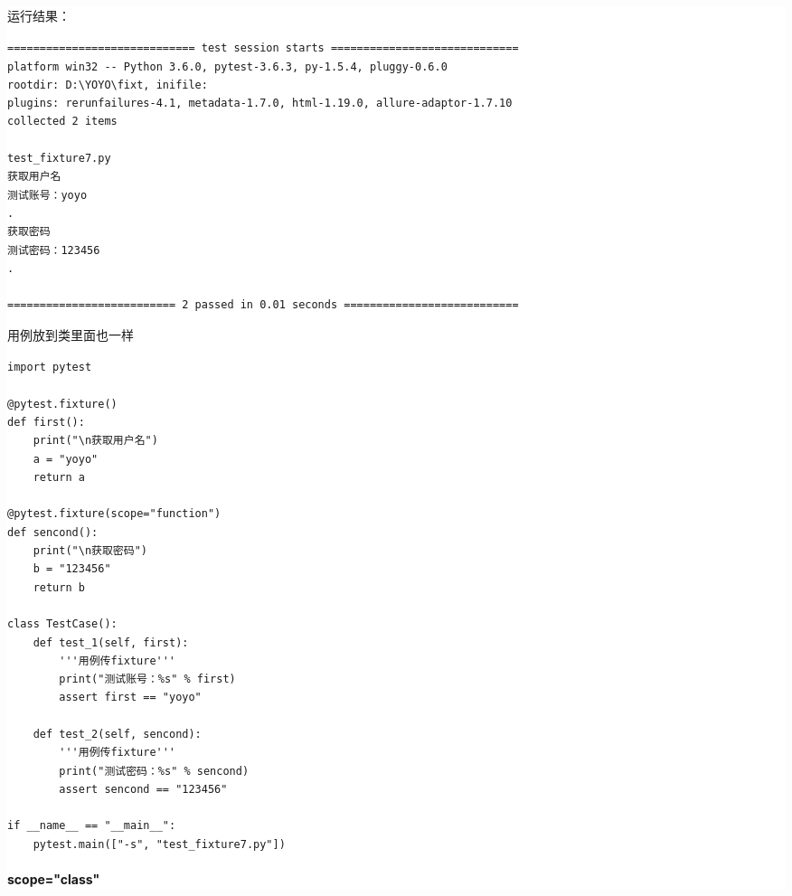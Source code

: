 运行结果：

```
============================= test session starts =============================
platform win32 -- Python 3.6.0, pytest-3.6.3, py-1.5.4, pluggy-0.6.0
rootdir: D:\YOYO\fixt, inifile:
plugins: rerunfailures-4.1, metadata-1.7.0, html-1.19.0, allure-adaptor-1.7.10
collected 2 items

test_fixture7.py 
获取用户名
测试账号：yoyo
.
获取密码
测试密码：123456
.

========================== 2 passed in 0.01 seconds ===========================
```

用例放到类里面也一样

```
import pytest

@pytest.fixture()
def first():
    print("\n获取用户名")
    a = "yoyo"
    return a

@pytest.fixture(scope="function")
def sencond():
    print("\n获取密码")
    b = "123456"
    return b

class TestCase():
    def test_1(self, first):
        '''用例传fixture'''
        print("测试账号：%s" % first)
        assert first == "yoyo"

    def test_2(self, sencond):
        '''用例传fixture'''
        print("测试密码：%s" % sencond)
        assert sencond == "123456"

if __name__ == "__main__":
    pytest.main(["-s", "test_fixture7.py"])
```

#### scope="class"
